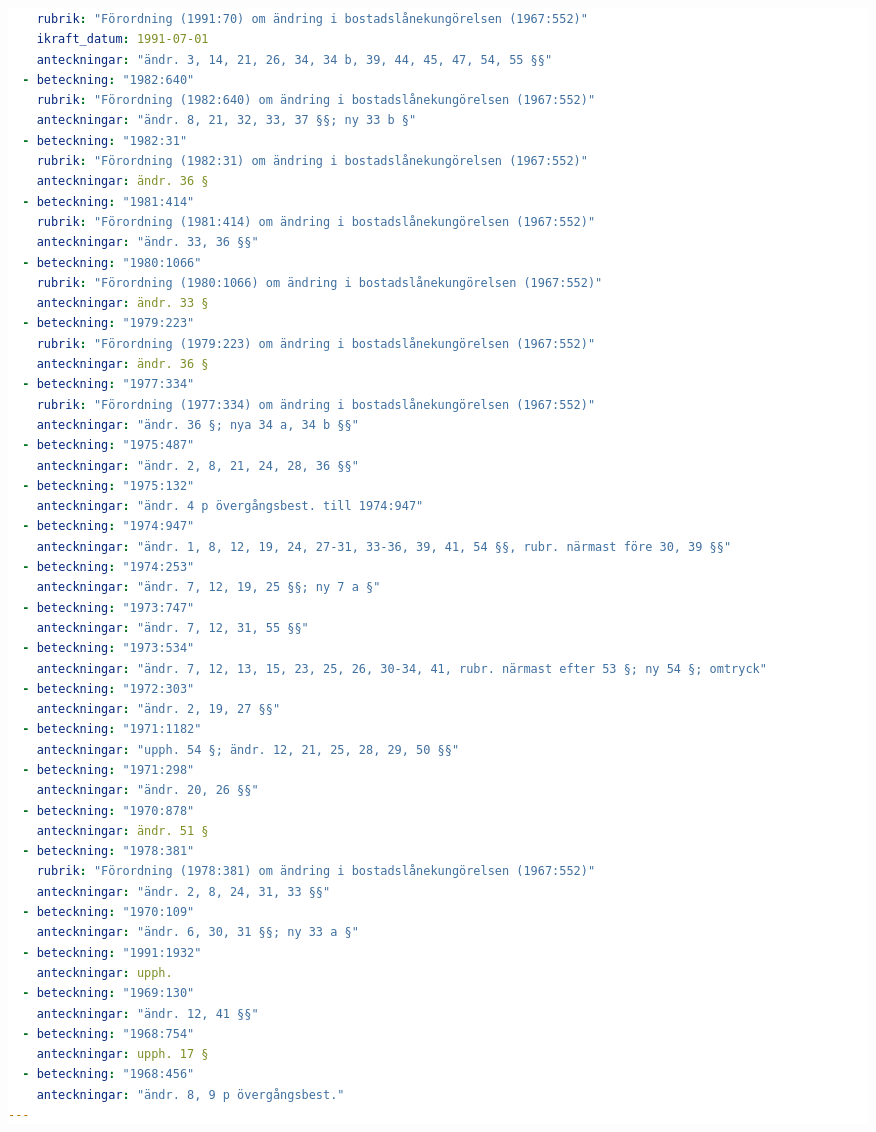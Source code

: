 ```yaml
    rubrik: "Förordning (1991:70) om ändring i bostadslånekungörelsen (1967:552)"
    ikraft_datum: 1991-07-01
    anteckningar: "ändr. 3, 14, 21, 26, 34, 34 b, 39, 44, 45, 47, 54, 55 §§"
  - beteckning: "1982:640"
    rubrik: "Förordning (1982:640) om ändring i bostadslånekungörelsen (1967:552)"
    anteckningar: "ändr. 8, 21, 32, 33, 37 §§; ny 33 b §"
  - beteckning: "1982:31"
    rubrik: "Förordning (1982:31) om ändring i bostadslånekungörelsen (1967:552)"
    anteckningar: ändr. 36 §
  - beteckning: "1981:414"
    rubrik: "Förordning (1981:414) om ändring i bostadslånekungörelsen (1967:552)"
    anteckningar: "ändr. 33, 36 §§"
  - beteckning: "1980:1066"
    rubrik: "Förordning (1980:1066) om ändring i bostadslånekungörelsen (1967:552)"
    anteckningar: ändr. 33 §
  - beteckning: "1979:223"
    rubrik: "Förordning (1979:223) om ändring i bostadslånekungörelsen (1967:552)"
    anteckningar: ändr. 36 §
  - beteckning: "1977:334"
    rubrik: "Förordning (1977:334) om ändring i bostadslånekungörelsen (1967:552)"
    anteckningar: "ändr. 36 §; nya 34 a, 34 b §§"
  - beteckning: "1975:487"
    anteckningar: "ändr. 2, 8, 21, 24, 28, 36 §§"
  - beteckning: "1975:132"
    anteckningar: "ändr. 4 p övergångsbest. till 1974:947"
  - beteckning: "1974:947"
    anteckningar: "ändr. 1, 8, 12, 19, 24, 27-31, 33-36, 39, 41, 54 §§, rubr. närmast före 30, 39 §§"
  - beteckning: "1974:253"
    anteckningar: "ändr. 7, 12, 19, 25 §§; ny 7 a §"
  - beteckning: "1973:747"
    anteckningar: "ändr. 7, 12, 31, 55 §§"
  - beteckning: "1973:534"
    anteckningar: "ändr. 7, 12, 13, 15, 23, 25, 26, 30-34, 41, rubr. närmast efter 53 §; ny 54 §; omtryck"
  - beteckning: "1972:303"
    anteckningar: "ändr. 2, 19, 27 §§"
  - beteckning: "1971:1182"
    anteckningar: "upph. 54 §; ändr. 12, 21, 25, 28, 29, 50 §§"
  - beteckning: "1971:298"
    anteckningar: "ändr. 20, 26 §§"
  - beteckning: "1970:878"
    anteckningar: ändr. 51 §
  - beteckning: "1978:381"
    rubrik: "Förordning (1978:381) om ändring i bostadslånekungörelsen (1967:552)"
    anteckningar: "ändr. 2, 8, 24, 31, 33 §§"
  - beteckning: "1970:109"
    anteckningar: "ändr. 6, 30, 31 §§; ny 33 a §"
  - beteckning: "1991:1932"
    anteckningar: upph.
  - beteckning: "1969:130"
    anteckningar: "ändr. 12, 41 §§"
  - beteckning: "1968:754"
    anteckningar: upph. 17 §
  - beteckning: "1968:456"
    anteckningar: "ändr. 8, 9 p övergångsbest."
---
```
